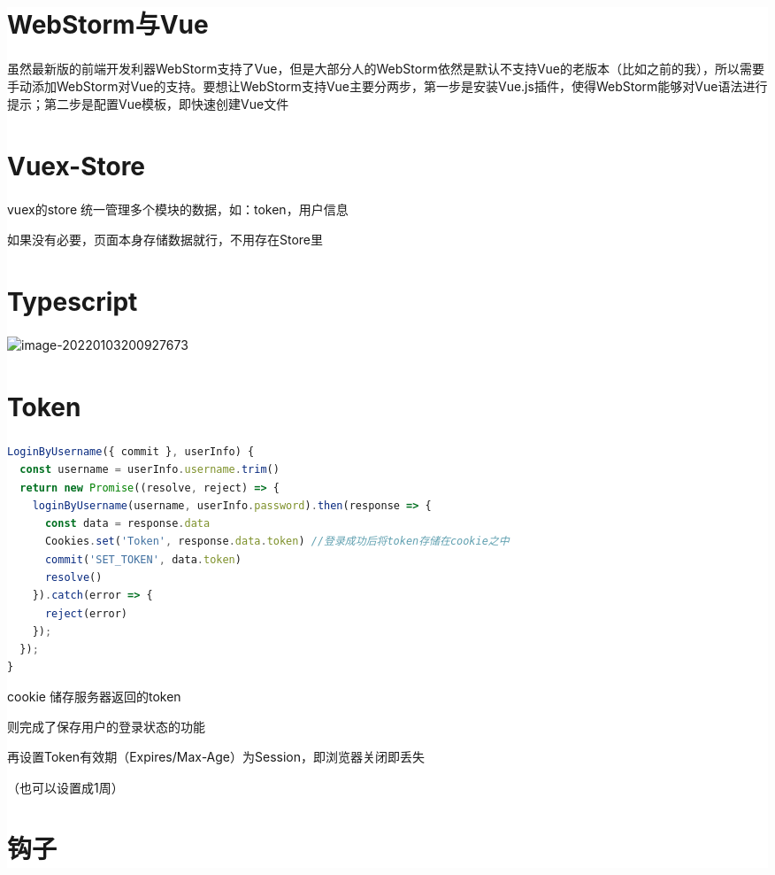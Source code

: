 

# WebStorm与Vue

虽然最新版的前端开发利器WebStorm支持了Vue，但是大部分人的WebStorm依然是默认不支持Vue的老版本（比如之前的我），所以需要手动添加WebStorm对Vue的支持。要想让WebStorm支持Vue主要分两步，第一步是安装Vue.js插件，使得WebStorm能够对Vue语法进行提示；第二步是配置Vue模板，即快速创建Vue文件





# Vuex-Store

vuex的store 统一管理多个模块的数据，如：token，用户信息

如果没有必要，页面本身存储数据就行，不用存在Store里



# Typescript

![image-20220103200927673](https://gitee.com/simple_one1/pic/raw/master/image-20220103200927673.png)





# Token

```js
LoginByUsername({ commit }, userInfo) {
  const username = userInfo.username.trim()
  return new Promise((resolve, reject) => {
    loginByUsername(username, userInfo.password).then(response => {
      const data = response.data
      Cookies.set('Token', response.data.token) //登录成功后将token存储在cookie之中
      commit('SET_TOKEN', data.token)
      resolve()
    }).catch(error => {
      reject(error)
    });
  });
}
```

cookie 储存服务器返回的token

则完成了保存用户的登录状态的功能

再设置Token有效期（Expires/Max-Age）为Session，即浏览器关闭即丢失

（也可以设置成1周）





# 钩子
